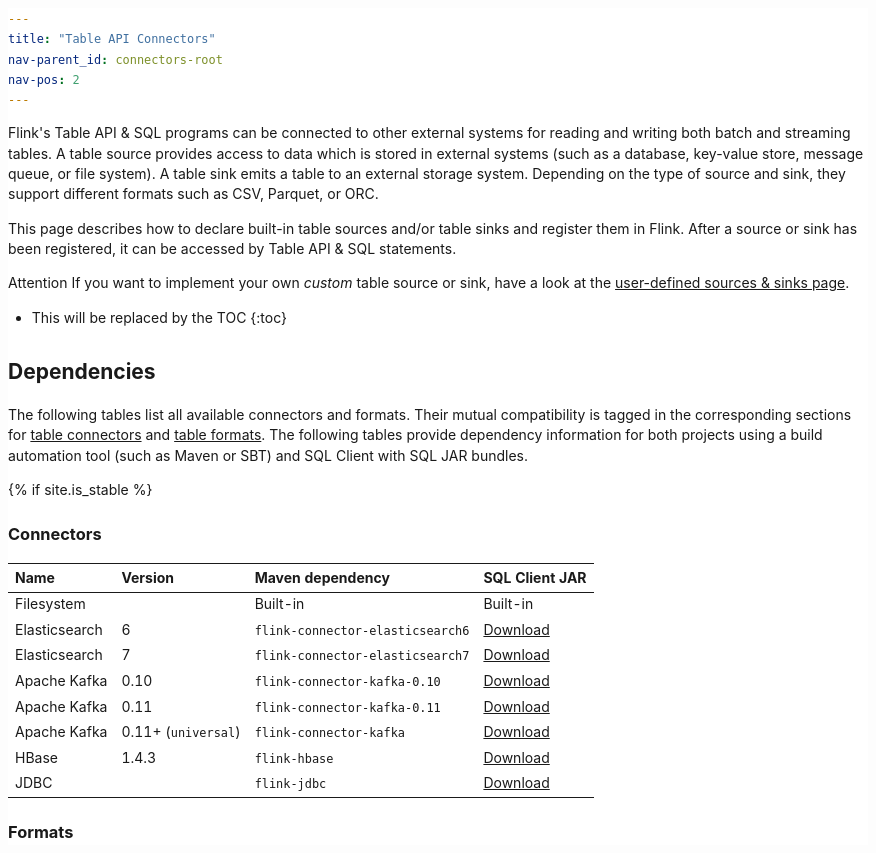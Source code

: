 ```yaml
---
title: "Table API Connectors"
nav-parent_id: connectors-root
nav-pos: 2
---
```



Flink's Table API & SQL programs can be connected to other external systems for reading and writing both batch and streaming tables. A table source provides access to data which is stored in external systems (such as a database, key-value store, message queue, or file system). A table sink emits a table to an external storage system. Depending on the type of source and sink, they support different formats such as CSV, Parquet, or ORC.

This page describes how to declare built-in table sources and/or table sinks and register them in Flink. After a source or sink has been registered, it can be accessed by Table API & SQL statements.

<span class="label label-danger">Attention</span> If you want to implement your own *custom* table source or sink, have a look at the [user-defined sources & sinks page](sourceSinks.html).

* This will be replaced by the TOC
{:toc}

Dependencies
------------

The following tables list all available connectors and formats. Their mutual compatibility is tagged in the corresponding sections for [table connectors](connect.html#table-connectors) and [table formats](connect.html#table-formats). The following tables provide dependency information for both projects using a build automation tool (such as Maven or SBT) and SQL Client with SQL JAR bundles.

{% if site.is_stable %}

### Connectors

| Name              | Version             | Maven dependency             | SQL Client JAR         |
| :---------------- | :------------------ | :--------------------------- | :----------------------|
| Filesystem        |                     | Built-in                     | Built-in               |
| Elasticsearch     | 6                   | `flink-connector-elasticsearch6` | [Download](https://repo.maven.apache.org/maven2/org/apache/flink/flink-sql-connector-elasticsearch6{{site.scala_version_suffix}}/{{site.version}}/flink-sql-connector-elasticsearch6{{site.scala_version_suffix}}-{{site.version}}.jar) |
| Elasticsearch     | 7                   | `flink-connector-elasticsearch7` | [Download](https://repo.maven.apache.org/maven2/org/apache/flink/flink-sql-connector-elasticsearch7{{site.scala_version_suffix}}/{{site.version}}/flink-sql-connector-elasticsearch7{{site.scala_version_suffix}}-{{site.version}}.jar) |
| Apache Kafka      | 0.10                | `flink-connector-kafka-0.10` | [Download](https://repo.maven.apache.org/maven2/org/apache/flink/flink-sql-connector-kafka-0.10{{site.scala_version_suffix}}/{{site.version}}/flink-sql-connector-kafka-0.10{{site.scala_version_suffix}}-{{site.version}}.jar) |
| Apache Kafka      | 0.11                | `flink-connector-kafka-0.11` | [Download](https://repo.maven.apache.org/maven2/org/apache/flink/flink-sql-connector-kafka-0.11{{site.scala_version_suffix}}/{{site.version}}/flink-sql-connector-kafka-0.11{{site.scala_version_suffix}}-{{site.version}}.jar) |
| Apache Kafka      | 0.11+ (`universal`) | `flink-connector-kafka`      | [Download](https://repo.maven.apache.org/maven2/org/apache/flink/flink-sql-connector-kafka{{site.scala_version_suffix}}/{{site.version}}/flink-sql-connector-kafka{{site.scala_version_suffix}}-{{site.version}}.jar) |
| HBase             | 1.4.3               | `flink-hbase`                | [Download](https://repo.maven.apache.org/maven2/org/apache/flink/flink-hbase{{site.scala_version_suffix}}/{{site.version}}/flink-hbase{{site.scala_version_suffix}}-{{site.version}}.jar) |
| JDBC              |                     | `flink-jdbc`                 | [Download](https://repo.maven.apache.org/maven2/org/apache/flink/flink-jdbc{{site.scala_version_suffix}}/{{site.version}}/flink-jdbc{{site.scala_version_suffix}}-{{site.version}}.jar) |

### Formats
